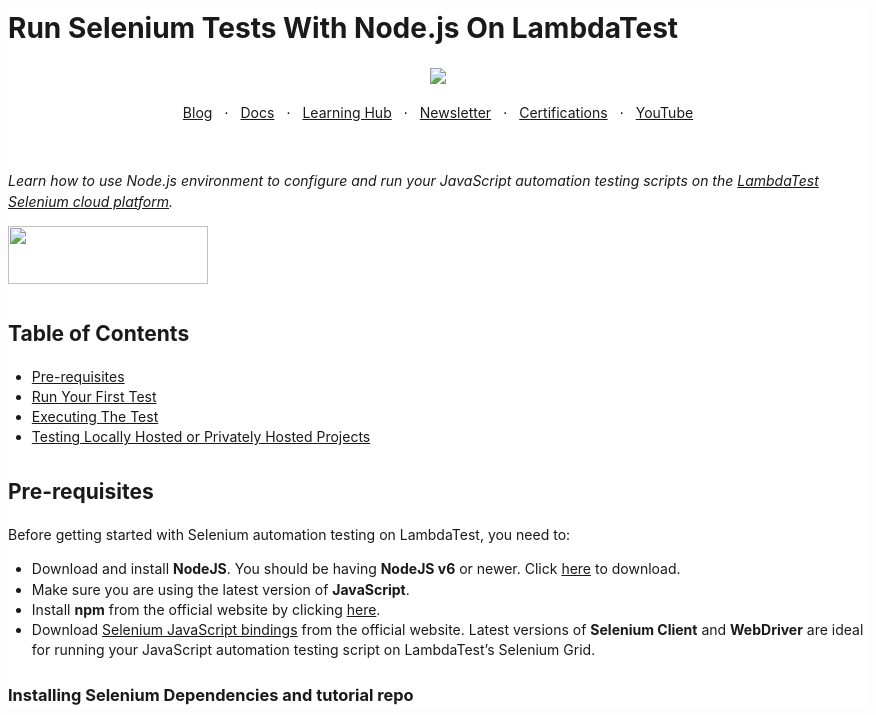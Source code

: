 # Run Selenium Tests With Node.js On LambdaTest 

<p align="center">
<img height="500" src="https://user-images.githubusercontent.com/95698164/172000250-2a4e49e5-ec0b-452a-b1bc-3674e75ecd76.png">
</p>

<p align="center">
  <a href="https://www.lambdatest.com/blog/?" target="_bank">Blog</a>
  &nbsp; &#8901; &nbsp;
  <a href="https://www.lambdatest.com/support/docs/" target="_bank">Docs</a>
  &nbsp; &#8901; &nbsp;
  <a href="https://www.lambdatest.com/learning-hub/" target="_bank">Learning Hub</a>
  &nbsp; &#8901; &nbsp;
  <a href="https://www.lambdatest.com/newsletter/" target="_bank">Newsletter</a>
  &nbsp; &#8901; &nbsp;
  <a href="https://www.lambdatest.com/certifications/" target="_bank">Certifications</a>
  &nbsp; &#8901; &nbsp;
  <a href="https://www.youtube.com/c/LambdaTest" target="_bank">YouTube</a>
</p>
&emsp;
&emsp;
&emsp;

*Learn how to use Node.js environment to configure and run your JavaScript automation testing scripts on the [LambdaTest Selenium cloud platform](https://www.lambdatest.com/selenium-automation).*

[<img height="58" width="200" src="https://user-images.githubusercontent.com/70570645/171866795-52c11b49-0728-4229-b073-4b704209ddde.png">](https://accounts.lambdatest.com/register)

## Table of Contents

* [Pre-requisites](#pre-requisites)
* [Run Your First Test](#run-your-first-test)
* [Executing The Test](#executing-the-test)
* [Testing Locally Hosted or Privately Hosted Projects](#testing-locally-hosted-or-privately-hosted-projects)

## Pre-requisites

Before getting started with Selenium automation testing on LambdaTest, you need to:

* Download and install **NodeJS**. You should be having **NodeJS v6** or newer. Click [here](https://nodejs.org/en/) to download.
* Make sure you are using the latest version of **JavaScript**.
* Install **npm** from the official website by clicking [here](https://www.npmjs.com/).
* Download [Selenium JavaScript bindings](https://www.selenium.dev/downloads/) from the official website. Latest versions of **Selenium Client** and **WebDriver** are ideal for running your JavaScript automation testing script on LambdaTest’s Selenium Grid.

### Installing Selenium Dependencies and tutorial repo
